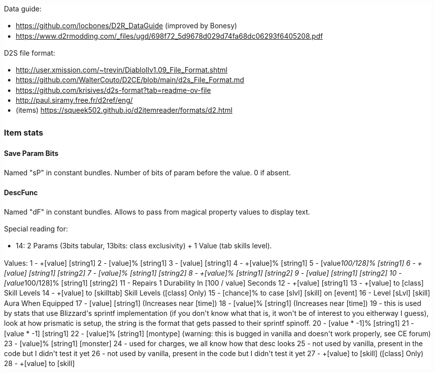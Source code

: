 Data guide:
- https://github.com/locbones/D2R_DataGuide (improved by Bonesy)
- https://www.d2rmodding.com/_files/ugd/698f72_5d9678d029d74fa68dc06293f6405208.pdf

D2S file format:
- http://user.xmission.com/~trevin/DiabloIIv1.09_File_Format.shtml
- https://github.com/WalterCouto/D2CE/blob/main/d2s_File_Format.md
- https://github.com/krisives/d2s-format?tab=readme-ov-file
- http://paul.siramy.free.fr/d2ref/eng/
- (items) https://squeek502.github.io/d2itemreader/formats/d2.html

### Item stats

#### Save Param Bits

Named "sP" in constant bundles.
Number of bits of param before the value. 0 if absent.

#### DescFunc

Named "dF" in constant bundles.
Allows to pass from magical property values to display text.

Special reading for:

- 14: 2 Params (3bits tabular, 13bits: class exclusivity) + 1 Value (tab skills level).

Values:
1 - +[value] [string1]
2 - [value]% [string1]
3 - [value] [string1]
4 - +[value]% [string1]
5 - [value*100/128]% [string1]
6 - +[value] [string1] [string2]
7 - [value]% [string1] [string2]
8 - +[value]% [string1] [string2]
9 - [value] [string1] [string2]
10 - [value*100/128]% [string1] [string2]
11 - Repairs 1 Durability In [100 / value] Seconds
12 - +[value] [string1]
13 - +[value] to [class] Skill Levels
14 - +[value] to [skilltab] Skill Levels ([class] Only)
15 - [chance]% to case [slvl] [skill] on [event]
16 - Level [sLvl] [skill] Aura When Equipped
17 - [value] [string1] (Increases near [time])
18 - [value]% [string1] (Increases near [time])
19 - this is used by stats that use Blizzard's sprintf implementation (if you don't know what that is, it won't be of interest to you eitherway I guess), look at how prismatic is setup, the string is the format that gets passed to their sprintf spinoff.
20 - [value * -1]% [string1]
21 - [value * -1] [string1]
22 - [value]% [string1] [montype] (warning: this is bugged in vanilla and doesn't work properly, see CE forum)
23 - [value]% [string1] [monster]
24 - used for charges, we all know how that desc looks
25 - not used by vanilla, present in the code but I didn't test it yet
26 - not used by vanilla, present in the code but I didn't test it yet
27 - +[value] to [skill] ([class] Only)
28 - +[value] to [skill]
